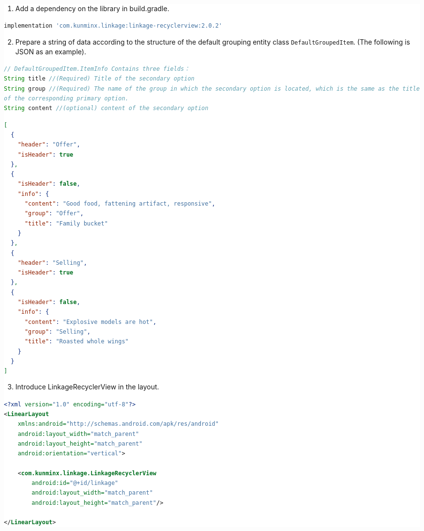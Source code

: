 1. Add a dependency on the library in build.gradle.

```groovy
implementation 'com.kunminx.linkage:linkage-recyclerview:2.0.2'
```

2. Prepare a string of data according to the structure of the default grouping entity class `DefaultGroupedItem`. (The following is JSON as an example).

```java
// DefaultGroupedItem.ItemInfo Contains three fields：
String title //(Required) Title of the secondary option
String group //(Required) The name of the group in which the secondary option is located, which is the same as the title of the corresponding primary option.
String content //(optional) content of the secondary option
```

```json
[
  {
    "header": "Offer",
    "isHeader": true
  },
  {
    "isHeader": false,
    "info": {
      "content": "Good food, fattening artifact, responsive",
      "group": "Offer",
      "title": "Family bucket"
    }
  },
  {
    "header": "Selling",
    "isHeader": true
  },
  {
    "isHeader": false,
    "info": {
      "content": "Explosive models are hot",
      "group": "Selling",
      "title": "Roasted whole wings"
    }
  }
]
```

3. Introduce LinkageRecyclerView in the layout.

```xml
<?xml version="1.0" encoding="utf-8"?>
<LinearLayout 
    xmlns:android="http://schemas.android.com/apk/res/android"
    android:layout_width="match_parent"
    android:layout_height="match_parent"
    android:orientation="vertical">

    <com.kunminx.linkage.LinkageRecyclerView
        android:id="@+id/linkage"
        android:layout_width="match_parent"
        android:layout_height="match_parent"/>

</LinearLayout>
```
